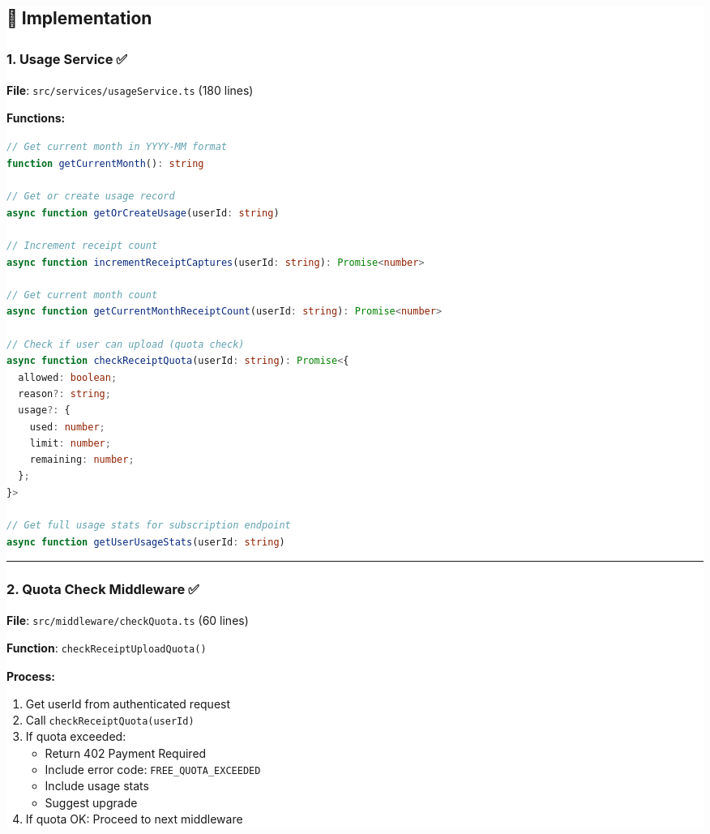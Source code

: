 
## 🔧 **Implementation**

### **1. Usage Service** ✅
**File**: `src/services/usageService.ts` (180 lines)

**Functions:**

```typescript
// Get current month in YYYY-MM format
function getCurrentMonth(): string

// Get or create usage record
async function getOrCreateUsage(userId: string)

// Increment receipt count
async function incrementReceiptCaptures(userId: string): Promise<number>

// Get current month count
async function getCurrentMonthReceiptCount(userId: string): Promise<number>

// Check if user can upload (quota check)
async function checkReceiptQuota(userId: string): Promise<{
  allowed: boolean;
  reason?: string;
  usage?: {
    used: number;
    limit: number;
    remaining: number;
  };
}>

// Get full usage stats for subscription endpoint
async function getUserUsageStats(userId: string)
```

---

### **2. Quota Check Middleware** ✅
**File**: `src/middleware/checkQuota.ts` (60 lines)

**Function**: `checkReceiptUploadQuota()`

**Process:**
1. Get userId from authenticated request
2. Call `checkReceiptQuota(userId)`
3. If quota exceeded:
   - Return 402 Payment Required
   - Include error code: `FREE_QUOTA_EXCEEDED`
   - Include usage stats
   - Suggest upgrade
4. If quota OK: Proceed to next middleware
